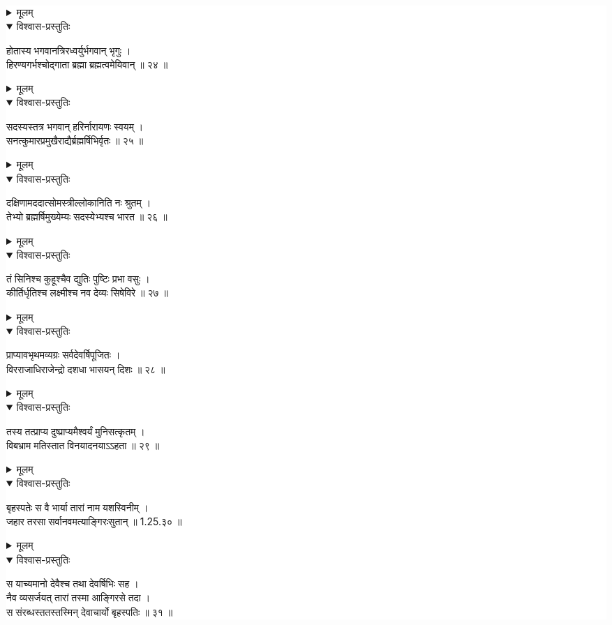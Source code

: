 <details><summary>मूलम्</summary></details>

<details open><summary>विश्वास-प्रस्तुतिः</summary>

होतास्य भगवानत्रिरध्वर्युर्भगवान् भृगुः ।  
हिरण्यगर्भश्चोद्गाता ब्रह्मा ब्रह्मत्वमेयिवान् ॥ २४ ॥
</details>

<details><summary>मूलम्</summary></details>

<details open><summary>विश्वास-प्रस्तुतिः</summary>

सदस्यस्तत्र भगवान् हरिर्नारायणः स्वयम् ।  
सनत्कुमारप्रमुखैराद्यैर्ब्रह्मर्षिभिर्वृतः ॥ २५ ॥
</details>

<details><summary>मूलम्</summary></details>

<details open><summary>विश्वास-प्रस्तुतिः</summary>

दक्षिणामददात्सोमस्त्रील्लोकानिति नः श्रुतम् ।  
तेभ्यो ब्रह्मर्षिमुख्येम्यः सदस्येभ्यश्च भारत ॥ २६ ॥
</details>

<details><summary>मूलम्</summary></details>

<details open><summary>विश्वास-प्रस्तुतिः</summary>

तं सिनिश्च कुहूश्चैव द्युतिः पुष्टिः प्रभा वसुः ।  
कीर्तिर्धृतिश्च लक्ष्मीश्च नव देव्यः सिषेविरे ॥ २७ ॥
</details>

<details><summary>मूलम्</summary></details>

<details open><summary>विश्वास-प्रस्तुतिः</summary>

प्राप्यावभृथमव्यग्रः सर्वदेवर्षिपूजितः ।  
विरराजाधिराजेन्द्रो दशधा भासयन् दिशः ॥ २८ ॥
</details>

<details><summary>मूलम्</summary></details>

<details open><summary>विश्वास-प्रस्तुतिः</summary>

तस्य तत्प्राप्य दुष्प्राप्यमैश्वर्यं मुनिसत्कृतम् ।  
विबभ्राम मतिस्तात विनयादनयाऽऽहता ॥ २९ ॥
</details>

<details><summary>मूलम्</summary></details>

<details open><summary>विश्वास-प्रस्तुतिः</summary>

बृहस्पतेः स वै भार्या तारां नाम यशस्विनीम् ।  
जहार तरसा सर्वानवमत्याङ्गिरःसुतान् ॥ 1.25.३० ॥
</details>

<details><summary>मूलम्</summary></details>

<details open><summary>विश्वास-प्रस्तुतिः</summary>

स याच्यमानो देवैश्च तथा देवर्षिभिः सह ।  
नैव व्यसर्जयत् तारां तस्मा आङ्गिरसे तदा ।  
स संरब्धस्ततस्तस्मिन् देवाचार्यो बृहस्पतिः ॥ ३१ ॥
</details>
